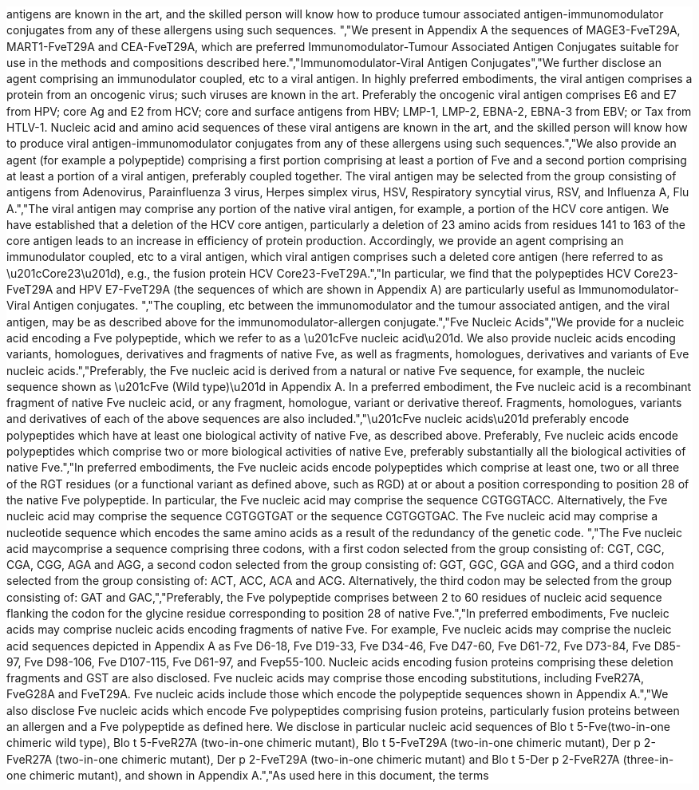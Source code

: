 antigens are known in the art, and the skilled person will know how to produce tumour associated antigen-immunomodulator conjugates from any of these allergens using such sequences. ","We present in Appendix A the sequences of MAGE3-FveT29A, MART1-FveT29A and CEA-FveT29A, which are preferred Immunomodulator-Tumour Associated Antigen Conjugates suitable for use in the methods and compositions described here.","Immunomodulator-Viral Antigen Conjugates","We further disclose an agent comprising an immunodulator coupled, etc to a viral antigen. In highly preferred embodiments, the viral antigen comprises a protein from an oncogenic virus; such viruses are known in the art. Preferably the oncogenic viral antigen comprises E6 and E7 from HPV; core Ag and E2 from HCV; core and surface antigens from HBV; LMP-1, LMP-2, EBNA-2, EBNA-3 from EBV; or Tax from HTLV-1. Nucleic acid and amino acid sequences of these viral antigens are known in the art, and the skilled person will know how to produce viral antigen-immunomodulator conjugates from any of these allergens using such sequences.","We also provide an agent (for example a polypeptide) comprising a first portion comprising at least a portion of Fve and a second portion comprising at least a portion of a viral antigen, preferably coupled together. The viral antigen may be selected from the group consisting of antigens from Adenovirus, Parainfluenza 3 virus, Herpes simplex virus, HSV, Respiratory syncytial virus, RSV, and Influenza A, Flu A.","The viral antigen may comprise any portion of the native viral antigen, for example, a portion of the HCV core antigen. We have established that a deletion of the HCV core antigen, particularly a deletion of 23 amino acids from residues 141 to 163 of the core antigen leads to an increase in efficiency of protein production. Accordingly, we provide an agent comprising an immunodulator coupled, etc to a viral antigen, which viral antigen comprises such a deleted core antigen (here referred to as \u201cCore23\u201d), e.g., the fusion protein HCV Core23-FveT29A.","In particular, we find that the polypeptides HCV Core23-FveT29A and HPV E7-FveT29A (the sequences of which are shown in Appendix A) are particularly useful as Immunomodulator-Viral Antigen conjugates. ","The coupling, etc between the immunomodulator and the tumour associated antigen, and the viral antigen, may be as described above for the immunomodulator-allergen conjugate.","Fve Nucleic Acids","We provide for a nucleic acid encoding a Fve polypeptide, which we refer to as a \u201cFve nucleic acid\u201d. We also provide nucleic acids encoding variants, homologues, derivatives and fragments of native Fve, as well as fragments, homologues, derivatives and variants of Eve nucleic acids.","Preferably, the Fve nucleic acid is derived from a natural or native Fve sequence, for example, the nucleic sequence shown as \u201cFve (Wild type)\u201d in Appendix A. In a preferred embodiment, the Fve nucleic acid is a recombinant fragment of native Fve nucleic acid, or any fragment, homologue, variant or derivative thereof. Fragments, homologues, variants and derivatives of each of the above sequences are also included.","\u201cFve nucleic acids\u201d preferably encode polypeptides which have at least one biological activity of native Fve, as described above. Preferably, Fve nucleic acids encode polypeptides which comprise two or more biological activities of native Eve, preferably substantially all the biological activities of native Fve.","In preferred embodiments, the Fve nucleic acids encode polypeptides which comprise at least one, two or all three of the RGT residues (or a functional variant as defined above, such as RGD) at or about a position corresponding to position 28 of the native Fve polypeptide. In particular, the Fve nucleic acid may comprise the sequence CGTGGTACC. Alternatively, the Fve nucleic acid may comprise the sequence CGTGGTGAT or the sequence CGTGGTGAC. The Fve nucleic acid may comprise a nucleotide sequence which encodes the same amino acids as a result of the redundancy of the genetic code. ","The Fve nucleic acid maycomprise a sequence comprising three codons, with a first codon selected from the group consisting of: CGT, CGC, CGA, CGG, AGA and AGG, a second codon selected from the group consisting of: GGT, GGC, GGA and GGG, and a third codon selected from the group consisting of: ACT, ACC, ACA and ACG. Alternatively, the third codon may be selected from the group consisting of: GAT and GAC,","Preferably, the Fve polypeptide comprises between 2 to 60 residues of nucleic acid sequence flanking the codon for the glycine residue corresponding to position 28 of native Fve.","In preferred embodiments, Fve nucleic acids may comprise nucleic acids encoding fragments of native Fve. For example, Fve nucleic acids may comprise the nucleic acid sequences depicted in Appendix A as Fve D6-18, Fve D19-33, Fve D34-46, Fve D47-60, Fve D61-72, Fve D73-84, Fve D85-97, Fve D98-106, Fve D107-115, Fve D61-97, and Fvep55-100. Nucleic acids encoding fusion proteins comprising these deletion fragments and GST are also disclosed. Fve nucleic acids may comprise those encoding substitutions, including FveR27A, FveG28A and FveT29A. Fve nucleic acids include those which encode the polypeptide sequences shown in Appendix A.","We also disclose Fve nucleic acids which encode Fve polypeptides comprising fusion proteins, particularly fusion proteins between an allergen and a Fve polypeptide as defined here. We disclose in particular nucleic acid sequences of Blo t 5-Fve(two-in-one chimeric wild type), Blo t 5-FveR27A (two-in-one chimeric mutant), Blo t 5-FveT29A (two-in-one chimeric mutant), Der p 2-FveR27A (two-in-one chimeric mutant), Der p 2-FveT29A (two-in-one chimeric mutant) and Blo t 5-Der p 2-FveR27A (three-in-one chimeric mutant), and shown in Appendix A.","As used here in this document, the terms